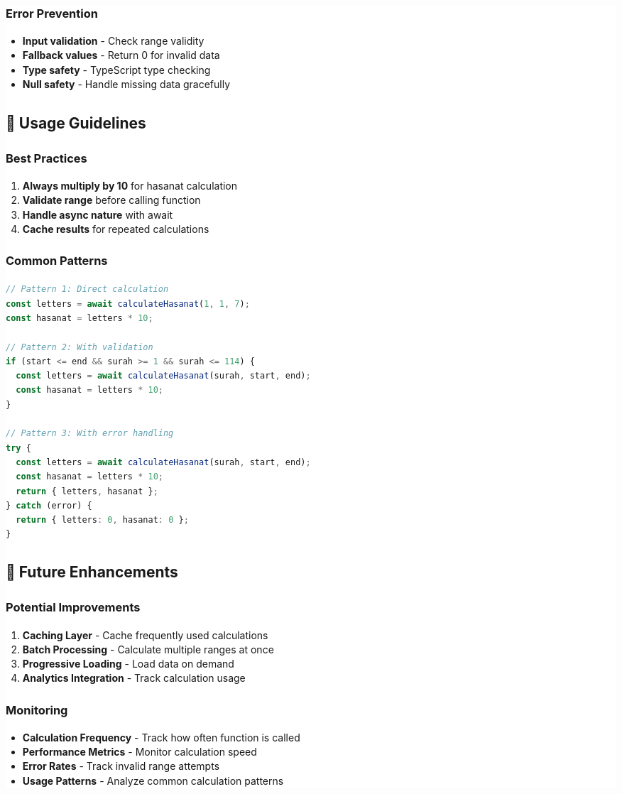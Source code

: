 ### Error Prevention

- **Input validation** - Check range validity
- **Fallback values** - Return 0 for invalid data
- **Type safety** - TypeScript type checking
- **Null safety** - Handle missing data gracefully

## 📝 Usage Guidelines

### Best Practices

1. **Always multiply by 10** for hasanat calculation
2. **Validate range** before calling function
3. **Handle async nature** with await
4. **Cache results** for repeated calculations

### Common Patterns

```typescript
// Pattern 1: Direct calculation
const letters = await calculateHasanat(1, 1, 7);
const hasanat = letters * 10;

// Pattern 2: With validation
if (start <= end && surah >= 1 && surah <= 114) {
  const letters = await calculateHasanat(surah, start, end);
  const hasanat = letters * 10;
}

// Pattern 3: With error handling
try {
  const letters = await calculateHasanat(surah, start, end);
  const hasanat = letters * 10;
  return { letters, hasanat };
} catch (error) {
  return { letters: 0, hasanat: 0 };
}
```

## 🎯 Future Enhancements

### Potential Improvements

1. **Caching Layer** - Cache frequently used calculations
2. **Batch Processing** - Calculate multiple ranges at once
3. **Progressive Loading** - Load data on demand
4. **Analytics Integration** - Track calculation usage

### Monitoring

- **Calculation Frequency** - Track how often function is called
- **Performance Metrics** - Monitor calculation speed
- **Error Rates** - Track invalid range attempts
- **Usage Patterns** - Analyze common calculation patterns
